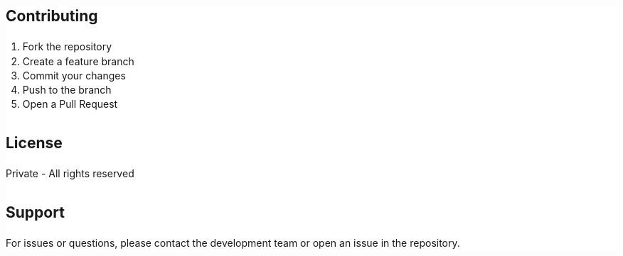 ## Contributing
1. Fork the repository
2. Create a feature branch
3. Commit your changes
4. Push to the branch
5. Open a Pull Request

## License
Private - All rights reserved

## Support
For issues or questions, please contact the development team or open an issue in the repository.